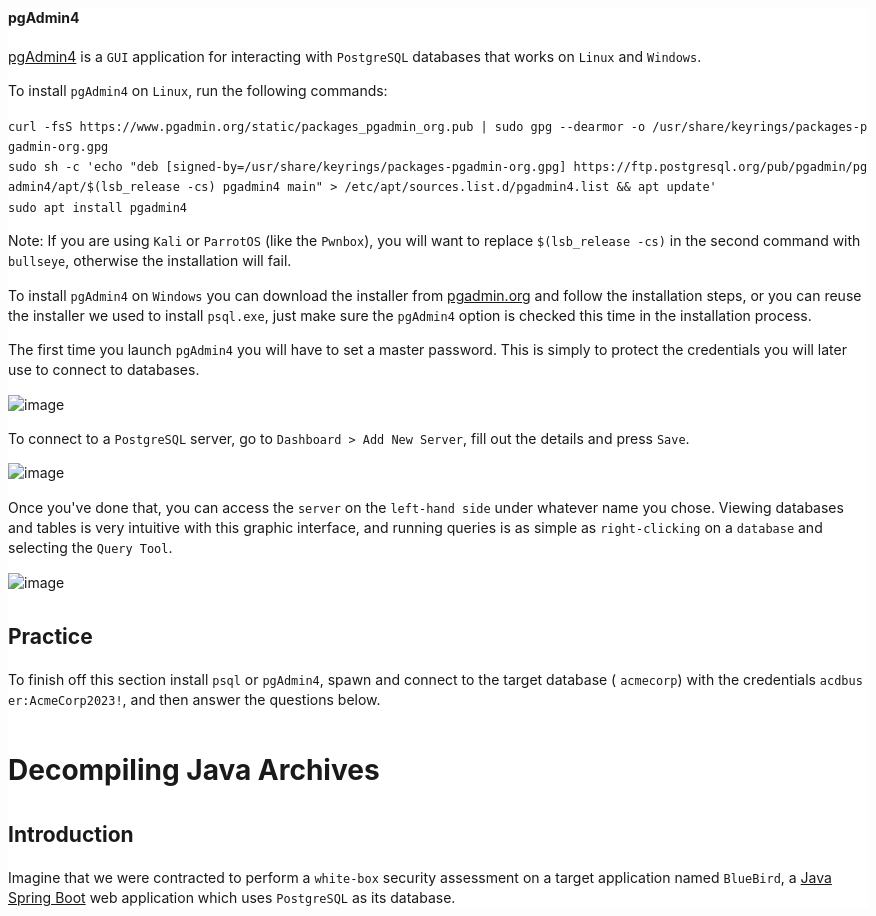 #### pgAdmin4

[pgAdmin4](https://www.pgadmin.org/) is a `GUI` application for interacting with `PostgreSQL` databases that works on `Linux` and `Windows`.

To install `pgAdmin4` on `Linux`, run the following commands:

```shell
curl -fsS https://www.pgadmin.org/static/packages_pgadmin_org.pub | sudo gpg --dearmor -o /usr/share/keyrings/packages-pgadmin-org.gpg
sudo sh -c 'echo "deb [signed-by=/usr/share/keyrings/packages-pgadmin-org.gpg] https://ftp.postgresql.org/pub/pgadmin/pgadmin4/apt/$(lsb_release -cs) pgadmin4 main" > /etc/apt/sources.list.d/pgadmin4.list && apt update'
sudo apt install pgadmin4

```

Note: If you are using `Kali` or `ParrotOS` (like the `Pwnbox`), you will want to replace `$(lsb_release -cs)` in the second command with `bullseye`, otherwise the installation will fail.

To install `pgAdmin4` on `Windows` you can download the installer from [pgadmin.org](https://www.pgadmin.org/download/pgadmin-4-windows/) and follow the installation steps, or you can reuse the installer we used to install `psql.exe`, just make sure the `pgAdmin4` option is checked this time in the installation process.

The first time you launch `pgAdmin4` you will have to set a master password. This is simply to protect the credentials you will later use to connect to databases.

![image](WOodTLOACalJ.png)

To connect to a `PostgreSQL` server, go to `Dashboard > Add New Server`, fill out the details and press `Save`.

![image](P0uVExvD1dZB.png)

Once you've done that, you can access the `server` on the `left-hand side` under whatever name you chose. Viewing databases and tables is very intuitive with this graphic interface, and running queries is as simple as `right-clicking` on a `database` and selecting the `Query Tool`.

![image](4D6uW3u9c8WV.png)

## Practice

To finish off this section install `psql` or `pgAdmin4`, spawn and connect to the target database ( `acmecorp`) with the credentials `acdbuser:AcmeCorp2023!`, and then answer the questions below.


# Decompiling Java Archives

## Introduction

Imagine that we were contracted to perform a `white-box` security assessment on a target application named `BlueBird`, a [Java Spring Boot](https://spring.io/) web application which uses `PostgreSQL` as its database.

